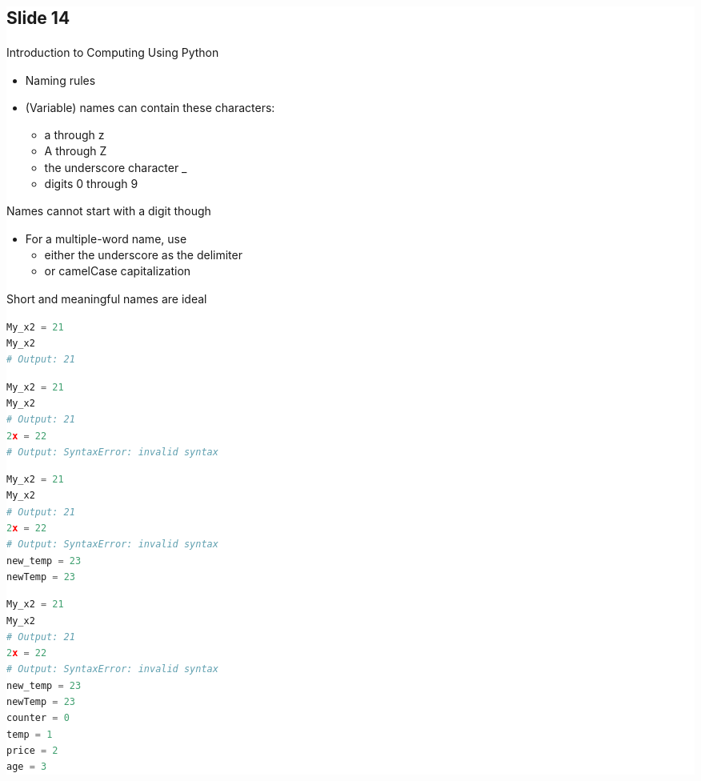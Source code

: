 
<a id="slide-14"></a>

## Slide 14

Introduction to Computing Using Python

- Naming rules

- (Variable) names can contain these characters:
  - a through z
  - A through Z
  - the underscore character _
  - digits 0 through 9

Names cannot start with a digit though

- For a multiple-word name, use
  - either the underscore as the delimiter
  - or camelCase capitalization

Short and meaningful names are ideal

```python
My_x2 = 21
My_x2
# Output: 21
```

```python
My_x2 = 21
My_x2
# Output: 21
2x = 22
# Output: SyntaxError: invalid syntax
```

```python
My_x2 = 21
My_x2
# Output: 21
2x = 22
# Output: SyntaxError: invalid syntax
new_temp = 23
newTemp = 23
```

```python
My_x2 = 21
My_x2
# Output: 21
2x = 22
# Output: SyntaxError: invalid syntax
new_temp = 23
newTemp = 23
counter = 0
temp = 1
price = 2
age = 3
```
